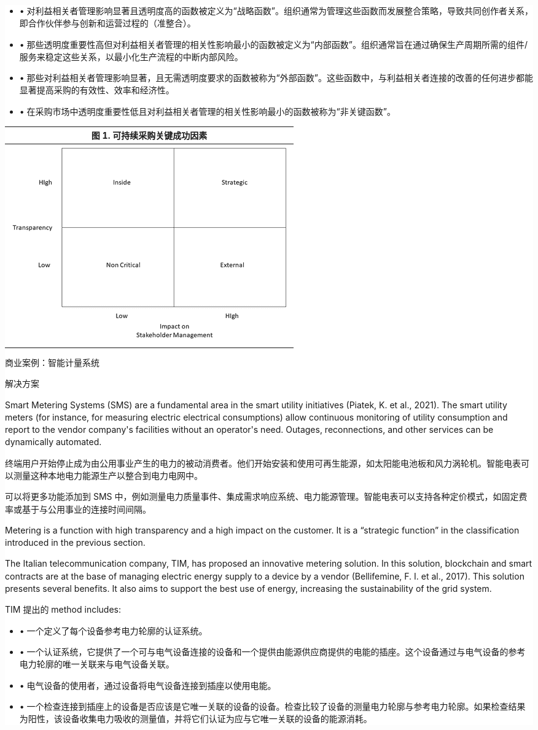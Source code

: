 +   • 对利益相关者管理影响显著且透明度高的函数被定义为“战略函数”。组织通常为管理这些函数而发展整合策略，导致共同创作者关系，即合作伙伴参与创新和运营过程的（准整合）。

+   • 那些透明度重要性高但对利益相关者管理的相关性影响最小的函数被定义为“内部函数”。组织通常旨在通过确保生产周期所需的组件/服务来稳定这些关系，以最小化生产流程的中断内部风险。

+   • 那些对利益相关者管理影响显著，且无需透明度要求的函数被称为“外部函数”。这些函数中，与利益相关者连接的改善的任何进步都能显著提高采购的有效性、效率和经济性。

+   • 在采购市场中透明度重要性低且对利益相关者管理的相关性影响最小的函数被称为“非关键函数”。

| 图 1. 可持续采购关键成功因素 |
| --- |
| ![Figure978-1-7998-8014-1.ch009.f01](img/ch009.f01.png) |

商业案例：智能计量系统

解决方案

Smart Metering Systems (SMS) are a fundamental area in the smart utility initiatives (Piatek, K. et al., 2021). The smart utility meters (for instance, for measuring electric electrical consumptions) allow continuous monitoring of utility consumption and report to the vendor company's facilities without an operator's need. Outages, reconnections, and other services can be dynamically automated.

终端用户开始停止成为由公用事业产生的电力的被动消费者。他们开始安装和使用可再生能源，如太阳能电池板和风力涡轮机。智能电表可以测量这种本地电力能源生产以整合到电力电网中。

可以将更多功能添加到 SMS 中，例如测量电力质量事件、集成需求响应系统、电力能源管理。智能电表可以支持各种定价模式，如固定费率或基于与公用事业的连接时间间隔。

Metering is a function with high transparency and a high impact on the customer. It is a “strategic function” in the classification introduced in the previous section.

The Italian telecommunication company, TIM, has proposed an innovative metering solution. In this solution, blockchain and smart contracts are at the base of managing electric energy supply to a device by a vendor (Bellifemine, F. I. et al., 2017). This solution presents several benefits. It also aims to support the best use of energy, increasing the sustainability of the grid system.

TIM 提出的 method includes:

+   • 一个定义了每个设备参考电力轮廓的认证系统。

+   • 一个认证系统，它提供了一个可与电气设备连接的设备和一个提供由能源供应商提供的电能的插座。这个设备通过与电气设备的参考电力轮廓的唯一关联来与电气设备关联。

+   • 电气设备的使用者，通过设备将电气设备连接到插座以使用电能。

+   • 一个检查连接到插座上的设备是否应该是它唯一关联的设备的设备。检查比较了设备的测量电力轮廓与参考电力轮廓。如果检查结果为阳性，该设备收集电力吸收的测量值，并将它们认证为应与它唯一关联的设备的能源消耗。
